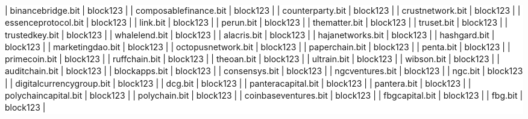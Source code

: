 | binancebridge.bit                        | block123    |
| composablefinance.bit                    | block123    |
| counterparty.bit                         | block123    |
| crustnetwork.bit                         | block123    |
| essenceprotocol.bit                      | block123    |
| link.bit                                 | block123    |
| perun.bit                                | block123    |
| thematter.bit                            | block123    |
| truset.bit                               | block123    |
| trustedkey.bit                           | block123    |
| whalelend.bit                            | block123    |
| alacris.bit                              | block123    |
| hajanetworks.bit                         | block123    |
| hashgard.bit                             | block123    |
| marketingdao.bit                         | block123    |
| octopusnetwork.bit                       | block123    |
| paperchain.bit                           | block123    |
| penta.bit                                | block123    |
| primecoin.bit                            | block123    |
| ruffchain.bit                            | block123    |
| theoan.bit                               | block123    |
| ultrain.bit                              | block123    |
| wibson.bit                               | block123    |
| auditchain.bit                           | block123    |
| blockapps.bit                            | block123    |
| consensys.bit                            | block123    |
| ngcventures.bit                          | block123    |
| ngc.bit                                  | block123    |
| digitalcurrencygroup.bit                 | block123    |
| dcg.bit                                  | block123    |
| panteracapital.bit                       | block123    |
| pantera.bit                              | block123    |
| polychaincapital.bit                     | block123    |
| polychain.bit                            | block123    |
| coinbaseventures.bit                     | block123    |
| fbgcapital.bit                           | block123    |
| fbg.bit                                  | block123    |